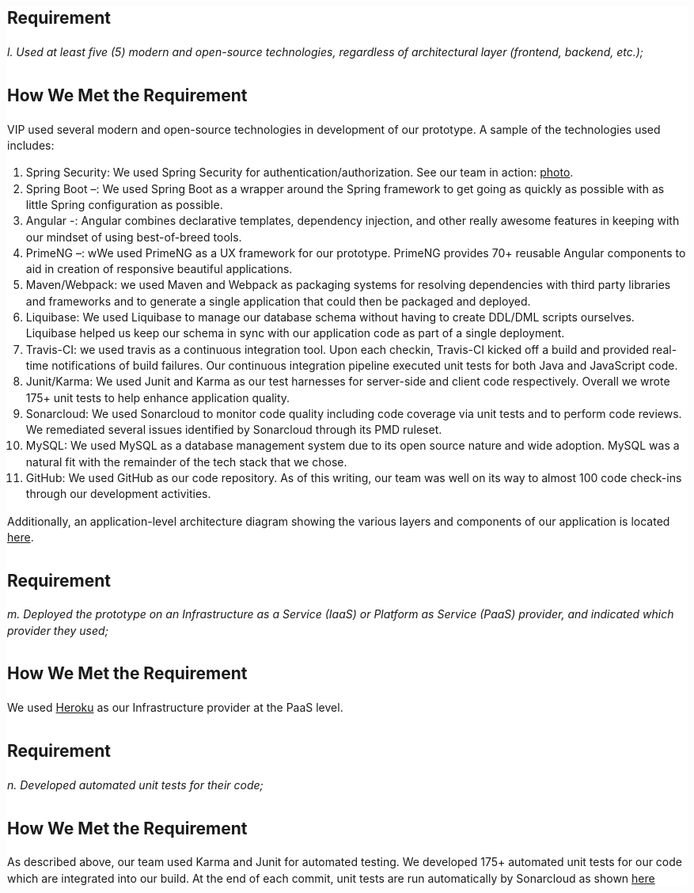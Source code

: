 ## Requirement
*l. Used at least five (5) modern and open-source technologies, regardless of architectural layer (frontend, backend, etc.);*
## How We Met the Requirement
VIP used several modern and open-source technologies in development of our prototype. A sample of the technologies used includes:

1.  Spring Security: We used Spring Security for authentication/authorization.  See our team in action: [photo](https://github.com/adhawan-vip/vip_adpq/blob/master/docs/team_vip_photos/Prototype%20Security%20Mapping.jpg?raw=true).
2.  Spring Boot –: We used Spring Boot as a wrapper around the Spring framework to get going as quickly as possible with as little Spring configuration as possible.
3.  Angular -:  Angular combines declarative templates, dependency injection, and other really awesome features in keeping with our mindset of using best-of-breed tools.
4.  PrimeNG –:  wWe used PrimeNG as a UX framework for our prototype.  PrimeNG provides 70+ reusable Angular components to aid in creation of responsive beautiful applications.
5.  Maven/Webpack: we used Maven and Webpack as packaging systems for resolving dependencies with third party libraries and frameworks and to generate a single application that could then be packaged and deployed.
6.  Liquibase: We used Liquibase to manage our database schema without having to create DDL/DML scripts ourselves.  Liquibase helped us keep our schema in sync with our application code as part of a single deployment.
7.  Travis-CI: we used travis as a continuous integration tool.  Upon each checkin, Travis-CI kicked off a build and provided real-time notifications of build failures.  Our continuous integration pipeline executed unit tests for both Java and JavaScript code.
8.  Junit/Karma:  We used Junit and Karma as our test harnesses for server-side and client code respectively.  Overall we wrote 175+ unit tests to help enhance application quality.
9.  Sonarcloud: We used Sonarcloud to monitor code quality including code coverage via unit tests and to perform code reviews.  We remediated several issues identified by Sonarcloud through its PMD ruleset.
10. MySQL: We used MySQL as a database management system due to its open source nature and wide adoption.  MySQL was a natural fit with the remainder of the tech stack that we chose.
11. GitHub: We used GitHub as our code repository.  As of this writing, our team was well on its way to almost 100 code check-ins through our development activities.

Additionally, an application-level architecture diagram showing the various layers and components of our application is located [here](https://github.com/adhawan-vip/vip_adpq/blob/master/docs/Application%20Architecture.pdf).

## Requirement
*m. Deployed the prototype on an Infrastructure as a Service (IaaS) or Platform as Service (PaaS) provider, and indicated which provider they used;*
## How We Met the Requirement
We used [Heroku](http://www.heroku.com) as our Infrastructure provider at the PaaS level.

## Requirement
*n. Developed automated unit tests for their code;*
## How We Met the Requirement
As described above, our team used Karma and Junit for automated testing.  We developed 175+ automated unit tests for our code which are integrated into our build.  At the end of each commit, unit tests are run automatically by Sonarcloud as shown [here](https://sonarcloud.io/dashboard?id=com.trustvip%3Avip-adpq)
